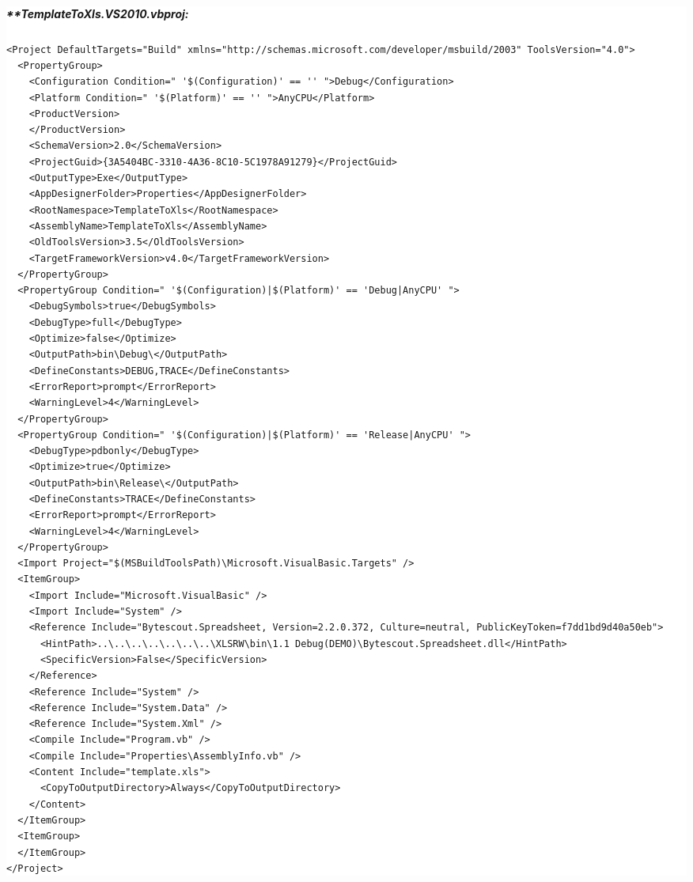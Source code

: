     



##### ****TemplateToXls.VS2010.vbproj:**
    
```
<Project DefaultTargets="Build" xmlns="http://schemas.microsoft.com/developer/msbuild/2003" ToolsVersion="4.0">
  <PropertyGroup>
    <Configuration Condition=" '$(Configuration)' == '' ">Debug</Configuration>
    <Platform Condition=" '$(Platform)' == '' ">AnyCPU</Platform>
    <ProductVersion>
    </ProductVersion>
    <SchemaVersion>2.0</SchemaVersion>
    <ProjectGuid>{3A5404BC-3310-4A36-8C10-5C1978A91279}</ProjectGuid>
    <OutputType>Exe</OutputType>
    <AppDesignerFolder>Properties</AppDesignerFolder>
    <RootNamespace>TemplateToXls</RootNamespace>
    <AssemblyName>TemplateToXls</AssemblyName>
    <OldToolsVersion>3.5</OldToolsVersion>
    <TargetFrameworkVersion>v4.0</TargetFrameworkVersion>
  </PropertyGroup>
  <PropertyGroup Condition=" '$(Configuration)|$(Platform)' == 'Debug|AnyCPU' ">
    <DebugSymbols>true</DebugSymbols>
    <DebugType>full</DebugType>
    <Optimize>false</Optimize>
    <OutputPath>bin\Debug\</OutputPath>
    <DefineConstants>DEBUG,TRACE</DefineConstants>
    <ErrorReport>prompt</ErrorReport>
    <WarningLevel>4</WarningLevel>
  </PropertyGroup>
  <PropertyGroup Condition=" '$(Configuration)|$(Platform)' == 'Release|AnyCPU' ">
    <DebugType>pdbonly</DebugType>
    <Optimize>true</Optimize>
    <OutputPath>bin\Release\</OutputPath>
    <DefineConstants>TRACE</DefineConstants>
    <ErrorReport>prompt</ErrorReport>
    <WarningLevel>4</WarningLevel>
  </PropertyGroup>
  <Import Project="$(MSBuildToolsPath)\Microsoft.VisualBasic.Targets" />
  <ItemGroup>
    <Import Include="Microsoft.VisualBasic" />
    <Import Include="System" />
    <Reference Include="Bytescout.Spreadsheet, Version=2.2.0.372, Culture=neutral, PublicKeyToken=f7dd1bd9d40a50eb">
      <HintPath>..\..\..\..\..\..\..\XLSRW\bin\1.1 Debug(DEMO)\Bytescout.Spreadsheet.dll</HintPath>
      <SpecificVersion>False</SpecificVersion>
    </Reference>
    <Reference Include="System" />
    <Reference Include="System.Data" />
    <Reference Include="System.Xml" />
    <Compile Include="Program.vb" />
    <Compile Include="Properties\AssemblyInfo.vb" />
    <Content Include="template.xls">
      <CopyToOutputDirectory>Always</CopyToOutputDirectory>
    </Content>
  </ItemGroup>
  <ItemGroup>
  </ItemGroup>
</Project>
```

